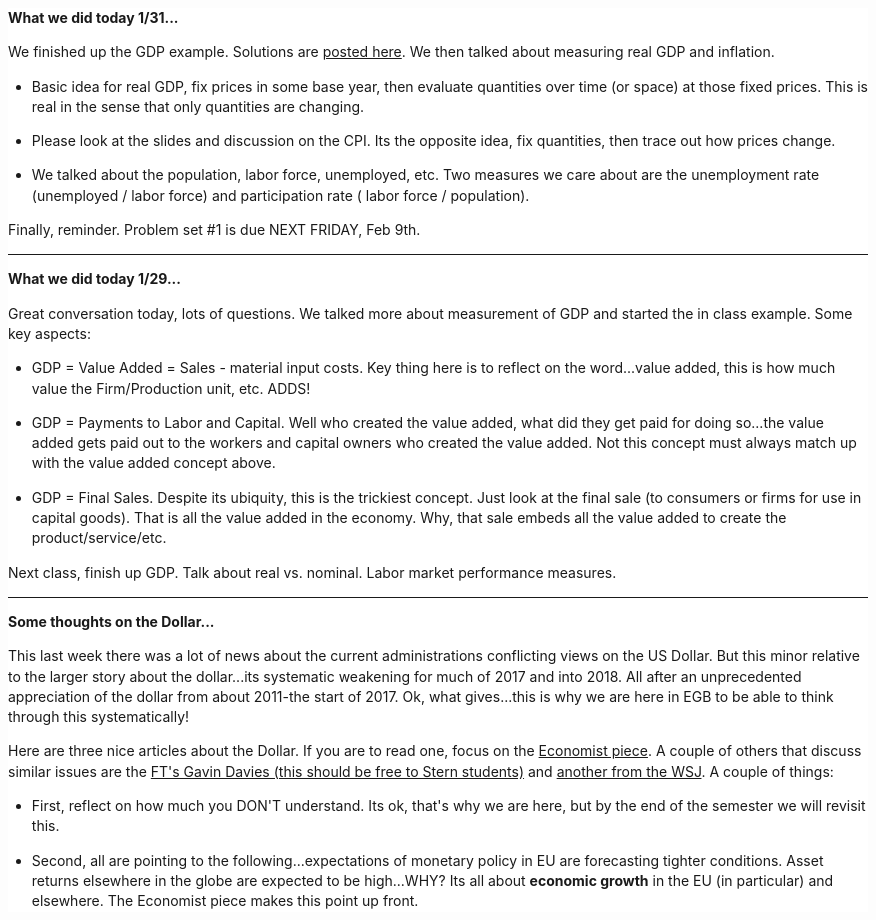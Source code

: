 
**What we did today 1/31...**

We finished up the GDP example. Solutions are [posted here](https://github.com/mwaugh0328/EGB/raw/master/materials/measurement/inclass_gdp_solutions.pdf). We then talked about measuring real GDP and inflation.

* Basic idea for real GDP, fix prices in some base year, then evaluate quantities over time (or space) at those fixed prices. This is real in the sense that only quantities are changing.

* Please look at the slides and discussion on the CPI. Its the opposite idea, fix quantities, then trace out how prices change.

* We talked about the population, labor force, unemployed, etc. Two measures we care about are the unemployment rate (unemployed / labor force) and participation rate ( labor force / population).  

Finally, reminder. Problem set #1 is due NEXT FRIDAY, Feb 9th.

---

**What we did today 1/29...**

Great conversation today, lots of questions. We talked more about measurement of GDP and started the in class example. Some key aspects:

* GDP = Value Added = Sales - material input costs. Key thing here is to reflect on the word...value added, this is how much value the Firm/Production unit, etc. ADDS!

* GDP = Payments to Labor and Capital. Well who created the value added, what did they get paid for doing so...the value added gets paid out to the workers and capital owners who created the value added. Not this concept must always match up with the value added concept above.

* GDP = Final Sales. Despite its ubiquity, this is the trickiest concept. Just look at the final sale (to consumers or firms for use in capital goods). That is all the value added in the economy. Why, that sale embeds all the value added to create the product/service/etc.

Next class, finish up GDP. Talk about real vs. nominal. Labor market performance measures.


---

**Some thoughts on the Dollar...**

This last week there was a lot of news about the current administrations conflicting views on the US Dollar. But this minor relative to the larger story about the dollar...its systematic weakening for much of 2017 and into 2018. All after an unprecedented appreciation of the dollar from about 2011-the start of 2017. Ok, what gives...this is why we are here in EGB to be able to think through this systematically!

Here are three nice articles about the Dollar. If you are to read one, focus on the [Economist piece](https://www.economist.com/news/leaders/21735024-whether-currency-cheap-or-dear-not-always-good-guide-its-fortunes-it-now-value). A couple of others that discuss similar issues are the [FT's Gavin Davies (this should be free to Stern students)](https://www.ft.com/content/0a4f1c98-02ab-11e8-9650-9c0ad2d7c5b5) and [another from the WSJ](https://www.wsj.com/articles/investor-thirst-for-foreign-stocks-may-be-speeding-dollars-decline-1517157713). A couple of things:

* First, reflect on how much you DON'T understand. Its ok, that's why we are here, but by the end of the semester we will revisit this.

* Second, all are pointing to the following...expectations of monetary policy in EU are forecasting tighter conditions. Asset returns elsewhere in the globe are expected to be high...WHY? Its all about **economic growth** in the EU (in particular) and elsewhere. The Economist piece makes this point up front.

